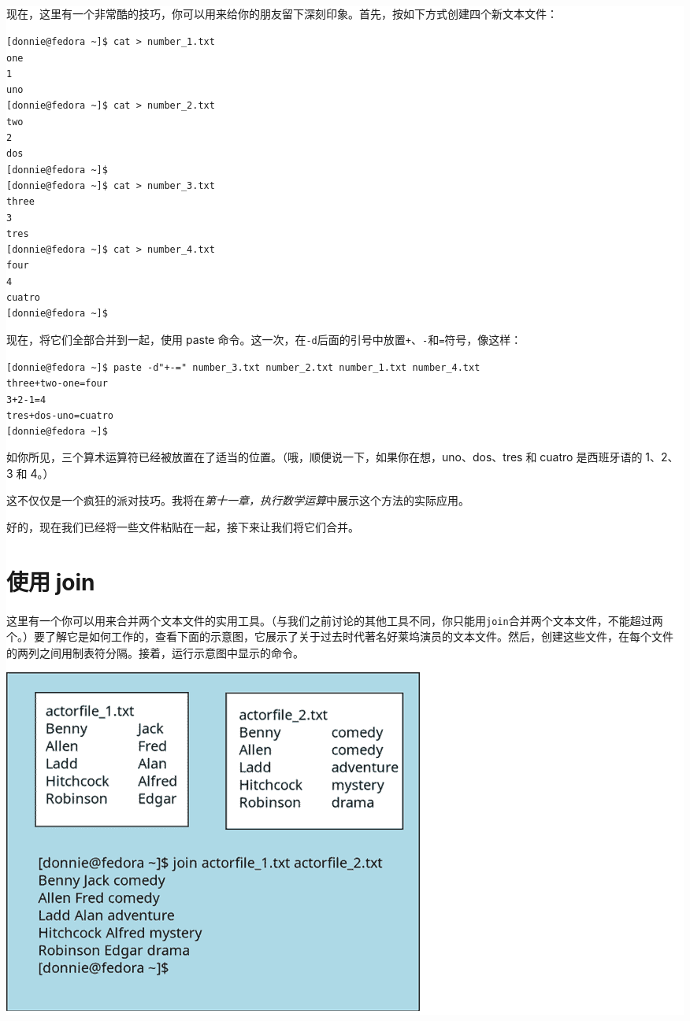 现在，这里有一个非常酷的技巧，你可以用来给你的朋友留下深刻印象。首先，按如下方式创建四个新文本文件：

```
[donnie@fedora ~]$ cat > number_1.txt
one
1
uno
[donnie@fedora ~]$ cat > number_2.txt
two
2
dos
[donnie@fedora ~]$
[donnie@fedora ~]$ cat > number_3.txt
three
3
tres
[donnie@fedora ~]$ cat > number_4.txt
four
4
cuatro
[donnie@fedora ~]$ 
```

现在，将它们全部合并到一起，使用 paste 命令。这一次，在`-d`后面的引号中放置`+`、`-`和`=`符号，像这样：

```
[donnie@fedora ~]$ paste -d"+-=" number_3.txt number_2.txt number_1.txt number_4.txt
three+two-one=four
3+2-1=4
tres+dos-uno=cuatro
[donnie@fedora ~]$ 
```

如你所见，三个算术运算符已经被放置在了适当的位置。（哦，顺便说一下，如果你在想，uno、dos、tres 和 cuatro 是西班牙语的 1、2、3 和 4。）

这不仅仅是一个疯狂的派对技巧。我将在*第十一章，执行数学运算*中展示这个方法的实际应用。

好的，现在我们已经将一些文件粘贴在一起，接下来让我们将它们合并。

# 使用 join

这里有一个你可以用来合并两个文本文件的实用工具。（与我们之前讨论的其他工具不同，你只能用`join`合并两个文本文件，不能超过两个。）要了解它是如何工作的，查看下面的示意图，它展示了关于过去时代著名好莱坞演员的文本文件。然后，创建这些文件，在每个文件的两列之间用制表符分隔。接着，运行示意图中显示的命令。

![](img/B21693_06_06.png)